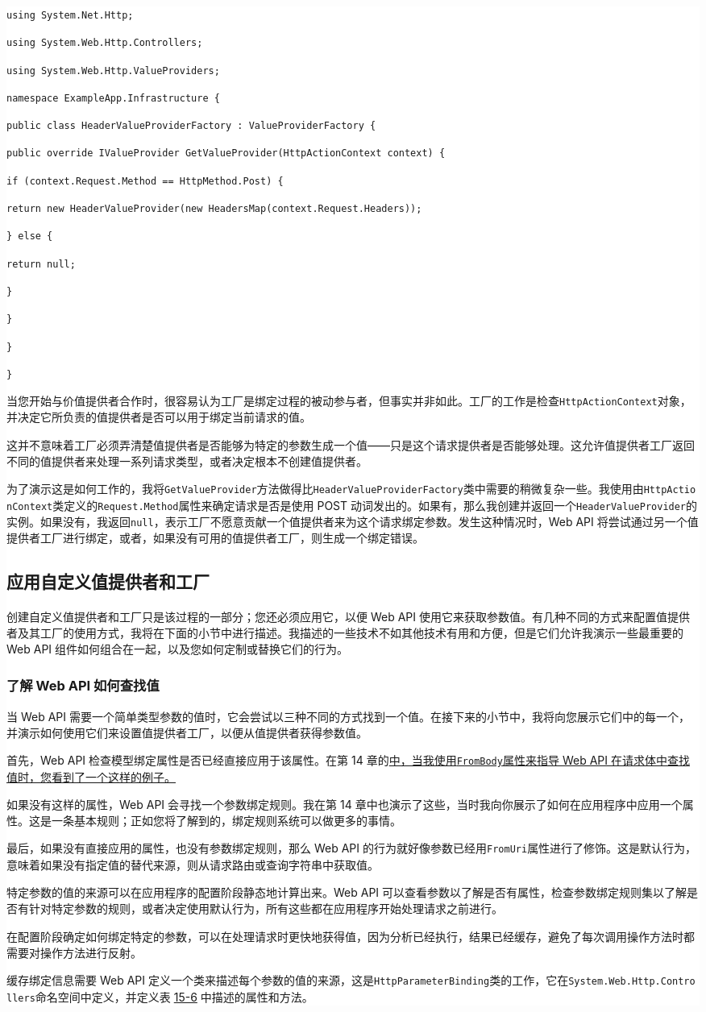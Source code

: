 `using System.Net.Http;`

`using System.Web.Http.Controllers;`

`using System.Web.Http.ValueProviders;`

`namespace ExampleApp.Infrastructure {`

`public class HeaderValueProviderFactory : ValueProviderFactory {`

`public override IValueProvider GetValueProvider(HttpActionContext context) {`

`if (context.Request.Method == HttpMethod.Post) {`

`return new HeaderValueProvider(new HeadersMap(context.Request.Headers));`

`} else {`

`return null;`

`}`

`}`

`}`

`}`

当您开始与价值提供者合作时，很容易认为工厂是绑定过程的被动参与者，但事实并非如此。工厂的工作是检查`HttpActionContext`对象，并决定它所负责的值提供者是否可以用于绑定当前请求的值。

这并不意味着工厂必须弄清楚值提供者是否能够为特定的参数生成一个值——只是这个请求提供者是否能够处理。这允许值提供者工厂返回不同的值提供者来处理一系列请求类型，或者决定根本不创建值提供者。

为了演示这是如何工作的，我将`GetValueProvider`方法做得比`HeaderValueProviderFactory`类中需要的稍微复杂一些。我使用由`HttpActionContext`类定义的`Request.Method`属性来确定请求是否是使用 POST 动词发出的。如果有，那么我创建并返回一个`HeaderValueProvider`的实例。如果没有，我返回`null`，表示工厂不愿意贡献一个值提供者来为这个请求绑定参数。发生这种情况时，Web API 将尝试通过另一个值提供者工厂进行绑定，或者，如果没有可用的值提供者工厂，则生成一个绑定错误。

## 应用自定义值提供者和工厂

创建自定义值提供者和工厂只是该过程的一部分；您还必须应用它，以便 Web API 使用它来获取参数值。有几种不同的方式来配置值提供者及其工厂的使用方式，我将在下面的小节中进行描述。我描述的一些技术不如其他技术有用和方便，但是它们允许我演示一些最重要的 Web API 组件如何组合在一起，以及您如何定制或替换它们的行为。

### 了解 Web API 如何查找值

当 Web API 需要一个简单类型参数的值时，它会尝试以三种不同的方式找到一个值。在接下来的小节中，我将向您展示它们中的每一个，并演示如何使用它们来设置值提供者工厂，以便从值提供者获得参数值。

首先，Web API 检查模型绑定属性是否已经直接应用于该属性。在第 14 章的[中，当我使用`FromBody`属性来指导 Web API 在请求体中查找值时，您看到了一个这样的例子。](14.html)

如果没有这样的属性，Web API 会寻找一个参数绑定规则。我在第 14 章中也演示了这些，当时我向你展示了如何在应用程序中应用一个属性。这是一条基本规则；正如您将了解到的，绑定规则系统可以做更多的事情。

最后，如果没有直接应用的属性，也没有参数绑定规则，那么 Web API 的行为就好像参数已经用`FromUri`属性进行了修饰。这是默认行为，意味着如果没有指定值的替代来源，则从请求路由或查询字符串中获取值。

特定参数的值的来源可以在应用程序的配置阶段静态地计算出来。Web API 可以查看参数以了解是否有属性，检查参数绑定规则集以了解是否有针对特定参数的规则，或者决定使用默认行为，所有这些都在应用程序开始处理请求之前进行。

在配置阶段确定如何绑定特定的参数，可以在处理请求时更快地获得值，因为分析已经执行，结果已经缓存，避免了每次调用操作方法时都需要对操作方法进行反射。

缓存绑定信息需要 Web API 定义一个类来描述每个参数的值的来源，这是`HttpParameterBinding`类的工作，它在`System.Web.Http.Controllers`命名空间中定义，并定义表 [15-6](#Tab6) 中描述的属性和方法。

